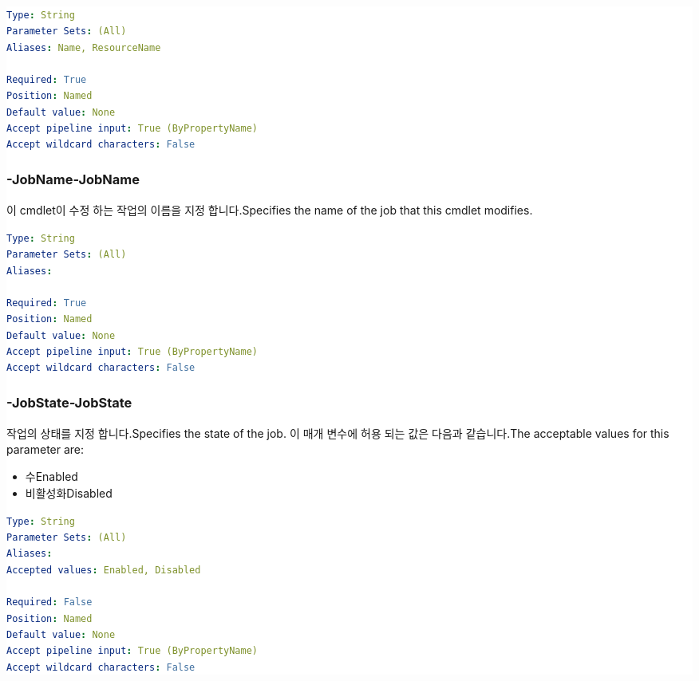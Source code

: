 ```yaml
Type: String
Parameter Sets: (All)
Aliases: Name, ResourceName

Required: True
Position: Named
Default value: None
Accept pipeline input: True (ByPropertyName)
Accept wildcard characters: False
```

### <span data-ttu-id="3fc37-141">-JobName</span><span class="sxs-lookup"><span data-stu-id="3fc37-141">-JobName</span></span>
<span data-ttu-id="3fc37-142">이 cmdlet이 수정 하는 작업의 이름을 지정 합니다.</span><span class="sxs-lookup"><span data-stu-id="3fc37-142">Specifies the name of the job that this cmdlet modifies.</span></span>

```yaml
Type: String
Parameter Sets: (All)
Aliases: 

Required: True
Position: Named
Default value: None
Accept pipeline input: True (ByPropertyName)
Accept wildcard characters: False
```

### <span data-ttu-id="3fc37-143">-JobState</span><span class="sxs-lookup"><span data-stu-id="3fc37-143">-JobState</span></span>
<span data-ttu-id="3fc37-144">작업의 상태를 지정 합니다.</span><span class="sxs-lookup"><span data-stu-id="3fc37-144">Specifies the state of the job.</span></span>
<span data-ttu-id="3fc37-145">이 매개 변수에 허용 되는 값은 다음과 같습니다.</span><span class="sxs-lookup"><span data-stu-id="3fc37-145">The acceptable values for this parameter are:</span></span>

- <span data-ttu-id="3fc37-146">수</span><span class="sxs-lookup"><span data-stu-id="3fc37-146">Enabled</span></span> 
- <span data-ttu-id="3fc37-147">비활성화</span><span class="sxs-lookup"><span data-stu-id="3fc37-147">Disabled</span></span>

```yaml
Type: String
Parameter Sets: (All)
Aliases: 
Accepted values: Enabled, Disabled

Required: False
Position: Named
Default value: None
Accept pipeline input: True (ByPropertyName)
Accept wildcard characters: False
```
